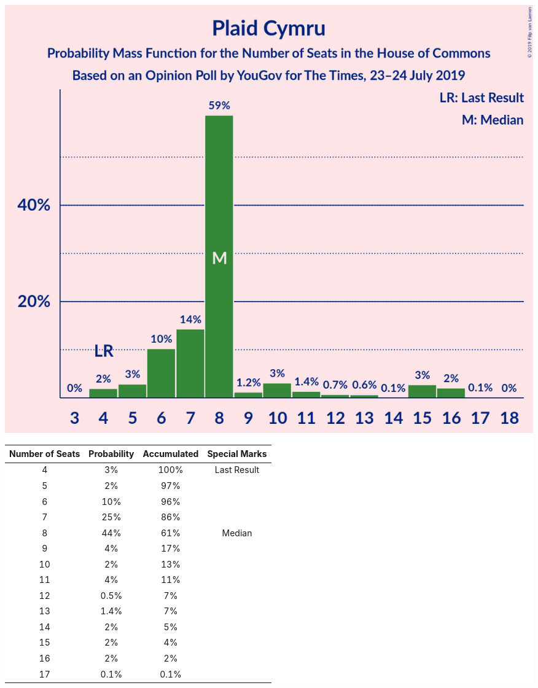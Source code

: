 ![Graph with seats probability mass function not yet produced](2019-07-24-YouGov-seats-pmf-plaidcymru.png "Seats Probability Mass Function")

| Number of Seats | Probability | Accumulated | Special Marks |
|:---------------:|:-----------:|:-----------:|:-------------:|
| 4 | 3% | 100% | Last Result |
| 5 | 2% | 97% |  |
| 6 | 10% | 96% |  |
| 7 | 25% | 86% |  |
| 8 | 44% | 61% | Median |
| 9 | 4% | 17% |  |
| 10 | 2% | 13% |  |
| 11 | 4% | 11% |  |
| 12 | 0.5% | 7% |  |
| 13 | 1.4% | 7% |  |
| 14 | 2% | 5% |  |
| 15 | 2% | 4% |  |
| 16 | 2% | 2% |  |
| 17 | 0.1% | 0.1% |  |